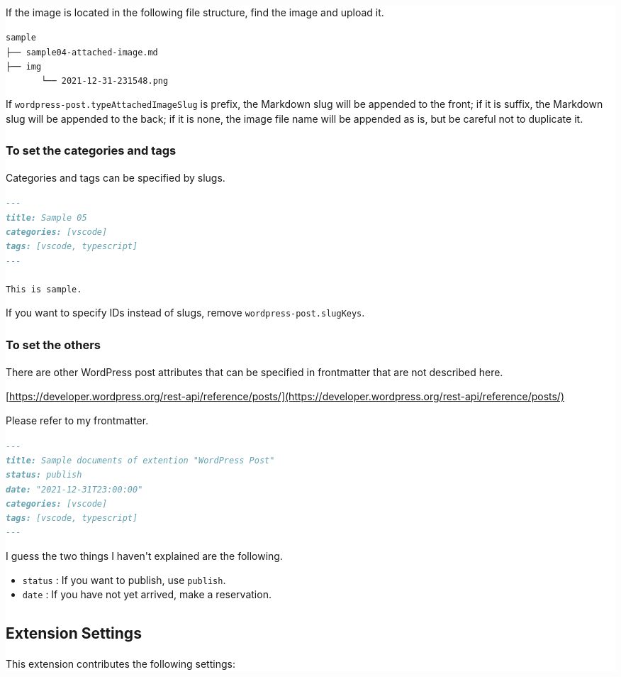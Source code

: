If the image is located in the following file structure, find the image and upload it.

```bash
sample                      
├── sample04-attached-image.md
├── img
       └── 2021-12-31-231548.png                       
```

If `wordpress-post.typeAttachedImageSlug` is prefix, the Markdown slug will be appended to the front; if it is suffix, the Markdown slug will be appended to the back; if it is none, the image file name will be appended as is, but be careful not to duplicate it.

### To set the categories and tags

Categories and tags can be specified by slugs.

````markdown
---
title: Sample 05
categories: [vscode]
tags: [vscode, typescript]
---

This is sample.
````

If you want to specify IDs instead of slugs, remove `wordpress-post.slugKeys`.

### To set the others

There are other WordPress post attributes that can be specified in frontmatter that are not described here.

[https://developer.wordpress.org/rest-api/reference/posts/](https://developer.wordpress.org/rest-api/reference/posts/)

Please refer to my frontmatter.

````markdown
---
title: Sample documents of extention "WordPress Post"
status: publish
date: "2021-12-31T23:00:00"
categories: [vscode]
tags: [vscode, typescript]
---
````

I guess the two things I haven't explained are the following.

- `status` : If you want to publish, use `publish`.
- `date` : If you have not yet arrived, make a reservation.

## Extension Settings

This extension contributes the following settings:
